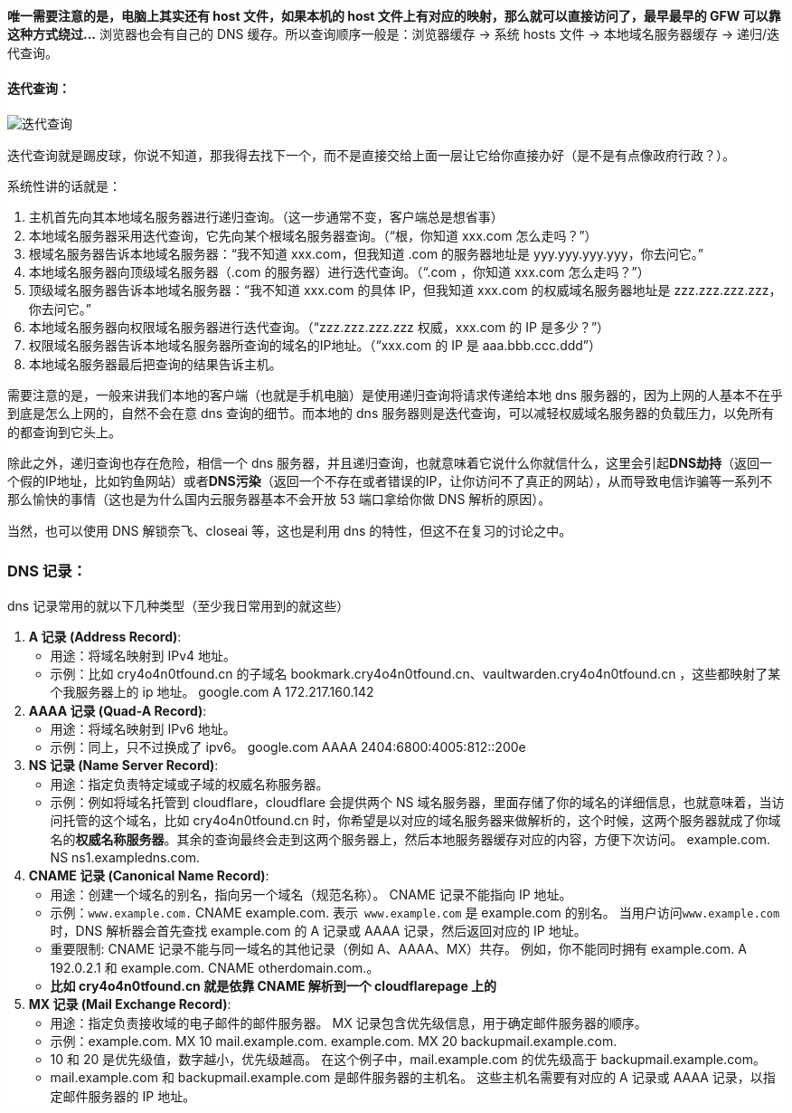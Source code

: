 **唯一需要注意的是，电脑上其实还有 host 文件，如果本机的 host 文件上有对应的映射，那么就可以直接访问了，最早最早的 GFW 可以靠这种方式绕过...** 浏览器也会有自己的 DNS 缓存。所以查询顺序一般是：浏览器缓存 -> 系统 hosts 文件 -> 本地域名服务器缓存 -> 递归/迭代查询。

#### 迭代查询：

![迭代查询](https://picture.cry4o4n0tfound.cn/crywebsite/2025/05/diedai.png)

迭代查询就是踢皮球，你说不知道，那我得去找下一个，而不是直接交给上面一层让它给你直接办好（是不是有点像政府行政？）。

系统性讲的话就是：

1. 主机首先向其本地域名服务器进行递归查询。（这一步通常不变，客户端总是想省事）
2. 本地域名服务器采用迭代查询，它先向某个根域名服务器查询。（“根，你知道 xxx.com 怎么走吗？”）
3. 根域名服务器告诉本地域名服务器：“我不知道 xxx.com，但我知道 .com 的服务器地址是 yyy.yyy.yyy.yyy，你去问它。”
4. 本地域名服务器向顶级域名服务器（.com 的服务器）进行迭代查询。（“.com ，你知道 xxx.com 怎么走吗？”）
5. 顶级域名服务器告诉本地域名服务器：“我不知道 xxx.com 的具体 IP，但我知道 xxx.com 的权威域名服务器地址是 zzz.zzz.zzz.zzz，你去问它。”
6. 本地域名服务器向权限域名服务器进行迭代查询。（“zzz.zzz.zzz.zzz 权威，xxx.com 的 IP 是多少？”）
7. 权限域名服务器告诉本地域名服务器所查询的域名的IP地址。（“xxx.com 的 IP 是 aaa.bbb.ccc.ddd”）
8. 本地域名服务器最后把查询的结果告诉主机。

需要注意的是，一般来讲我们本地的客户端（也就是手机电脑）是使用递归查询将请求传递给本地 dns 服务器的，因为上网的人基本不在乎到底是怎么上网的，自然不会在意 dns 查询的细节。而本地的 dns 服务器则是迭代查询，可以减轻权威域名服务器的负载压力，以免所有的都查询到它头上。

除此之外，递归查询也存在危险，相信一个 dns 服务器，并且递归查询，也就意味着它说什么你就信什么，这里会引起**DNS劫持**（返回一个假的IP地址，比如钓鱼网站）或者**DNS污染**（返回一个不存在或者错误的IP，让你访问不了真正的网站），从而导致电信诈骗等一系列不那么愉快的事情（这也是为什么国内云服务器基本不会开放 53 端口拿给你做 DNS 解析的原因）。

当然，也可以使用 DNS 解锁奈飞、closeai 等，这也是利用 dns 的特性，但这不在复习的讨论之中。

### DNS 记录：

dns 记录常用的就以下几种类型（至少我日常用到的就这些）

1. **A 记录 (Address Record)**:
   - 用途：将域名映射到 IPv4 地址。
   - 示例：比如 cry4o4n0tfound.cn 的子域名 bookmark.cry4o4n0tfound.cn、vaultwarden.cry4o4n0tfound.cn ，这些都映射了某个我服务器上的 ip 地址。 google.com A 172.217.160.142
2. **AAAA 记录 (Quad-A Record)**:
   - 用途：将域名映射到 IPv6 地址。
   - 示例：同上，只不过换成了 ipv6。 google.com AAAA 2404:6800:4005:812::200e
3. **NS 记录 (Name Server Record)**:
   - 用途：指定负责特定域或子域的权威名称服务器。
   - 示例：例如将域名托管到 cloudflare，cloudflare 会提供两个 NS 域名服务器，里面存储了你的域名的详细信息，也就意味着，当访问托管的这个域名，比如 cry4o4n0tfound.cn 时，你希望是以对应的域名服务器来做解析的，这个时候，这两个服务器就成了你域名的**权威名称服务器**。其余的查询最终会走到这两个服务器上，然后本地服务器缓存对应的内容，方便下次访问。 example.com. NS ns1.exampledns.com.
4. **CNAME 记录 (Canonical Name Record)**:
   - 用途：创建一个域名的别名，指向另一个域名（规范名称）。 CNAME 记录不能指向 IP 地址。
   - 示例：`www.example.com.` CNAME example.com. 表示` www.example.com` 是 example.com 的别名。 当用户访问` www.example.com `时，DNS 解析器会首先查找 example.com 的 A 记录或 AAAA 记录，然后返回对应的 IP 地址。
   - 重要限制: CNAME 记录不能与同一域名的其他记录（例如 A、AAAA、MX）共存。 例如，你不能同时拥有 example.com. A 192.0.2.1 和 example.com. CNAME otherdomain.com.。
   - **比如 cry4o4n0tfound.cn 就是依靠 CNAME 解析到一个 cloudflarepage 上的**
5. **MX 记录 (Mail Exchange Record)**:
   - 用途：指定负责接收域的电子邮件的邮件服务器。 MX 记录包含优先级信息，用于确定邮件服务器的顺序。
   - 示例：example.com. MX 10 mail.example.com.
     example.com. MX 20 backupmail.example.com.
   - 10 和 20 是优先级值，数字越小，优先级越高。 在这个例子中，mail.example.com 的优先级高于 backupmail.example.com。
   - mail.example.com 和 backupmail.example.com 是邮件服务器的主机名。 这些主机名需要有对应的 A 记录或 AAAA 记录，以指定邮件服务器的 IP 地址。
